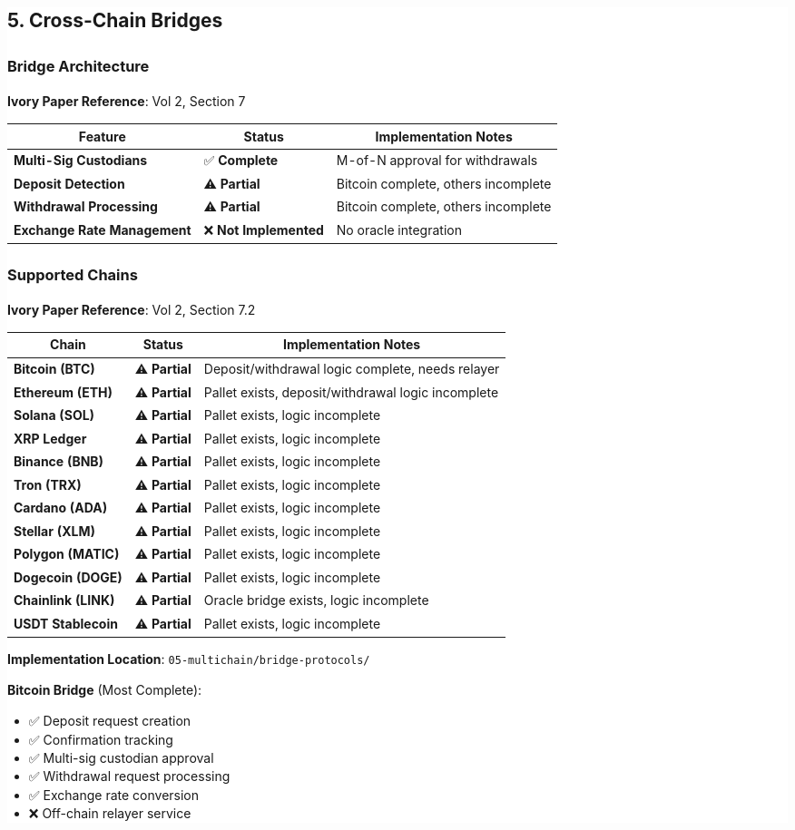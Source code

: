 
## 5. Cross-Chain Bridges

### Bridge Architecture

**Ivory Paper Reference**: Vol 2, Section 7

| Feature | Status | Implementation Notes |
|---------|--------|---------------------|
| **Multi-Sig Custodians** | ✅ **Complete** | M-of-N approval for withdrawals |
| **Deposit Detection** | ⚠️ **Partial** | Bitcoin complete, others incomplete |
| **Withdrawal Processing** | ⚠️ **Partial** | Bitcoin complete, others incomplete |
| **Exchange Rate Management** | ❌ **Not Implemented** | No oracle integration |

### Supported Chains

**Ivory Paper Reference**: Vol 2, Section 7.2

| Chain | Status | Implementation Notes |
|-------|--------|---------------------|
| **Bitcoin (BTC)** | ⚠️ **Partial** | Deposit/withdrawal logic complete, needs relayer |
| **Ethereum (ETH)** | ⚠️ **Partial** | Pallet exists, deposit/withdrawal logic incomplete |
| **Solana (SOL)** | ⚠️ **Partial** | Pallet exists, logic incomplete |
| **XRP Ledger** | ⚠️ **Partial** | Pallet exists, logic incomplete |
| **Binance (BNB)** | ⚠️ **Partial** | Pallet exists, logic incomplete |
| **Tron (TRX)** | ⚠️ **Partial** | Pallet exists, logic incomplete |
| **Cardano (ADA)** | ⚠️ **Partial** | Pallet exists, logic incomplete |
| **Stellar (XLM)** | ⚠️ **Partial** | Pallet exists, logic incomplete |
| **Polygon (MATIC)** | ⚠️ **Partial** | Pallet exists, logic incomplete |
| **Dogecoin (DOGE)** | ⚠️ **Partial** | Pallet exists, logic incomplete |
| **Chainlink (LINK)** | ⚠️ **Partial** | Oracle bridge exists, logic incomplete |
| **USDT Stablecoin** | ⚠️ **Partial** | Pallet exists, logic incomplete |

**Implementation Location**: `05-multichain/bridge-protocols/`

**Bitcoin Bridge** (Most Complete):
- ✅ Deposit request creation
- ✅ Confirmation tracking
- ✅ Multi-sig custodian approval
- ✅ Withdrawal request processing
- ✅ Exchange rate conversion
- ❌ Off-chain relayer service
